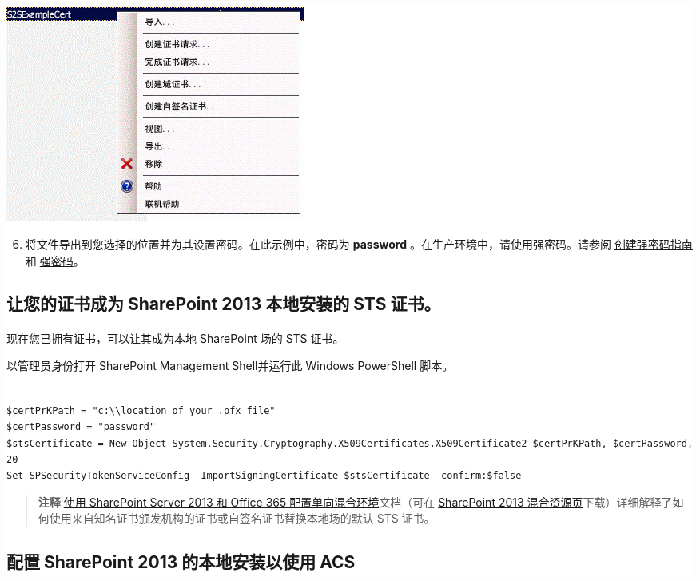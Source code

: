 ![导出测试证书](images/997021de-c60c-46b0-961f-7e1e63c0f619.gif)





6. 将文件导出到您选择的位置并为其设置密码。在此示例中，密码为 **password** 。在生产环境中，请使用强密码。请参阅 [创建强密码指南](http://msdn.microsoft.com/zh-cn/library/bb416446.aspx)和 [强密码](http://msdn.microsoft.com/zh-cn/library/ms161962.aspx)。



## 让您的证书成为 SharePoint 2013 本地安装的 STS 证书。
<a name="STSCertificate"> </a>

现在您已拥有证书，可以让其成为本地 SharePoint 场的 STS 证书。



以管理员身份打开 SharePoint Management Shell并运行此 Windows PowerShell 脚本。






```

$certPrKPath = "c:\\location of your .pfx file"
$certPassword = "password"
$stsCertificate = New-Object System.Security.Cryptography.X509Certificates.X509Certificate2 $certPrKPath, $certPassword, 20
Set-SPSecurityTokenServiceConfig -ImportSigningCertificate $stsCertificate -confirm:$false

```


> **注释**
>  [使用 SharePoint Server 2013 和 Office 365 配置单向混合环境](http://download.microsoft.com/download/6/4/4/644BA525-96CB-4739-B08F-18949A9BDADC/sps-2013-config-one-way-hybrid-environment.docx)文档（可在  [SharePoint 2013 混合资源页](http://www.microsoft.com/zh-CN/download/details.aspx?id=35593)下载）详细解释了如何使用来自知名证书颁发机构的证书或自签名证书替换本地场的默认 STS 证书。 





## 配置 SharePoint 2013 的本地安装以使用 ACS
<a name="ConnectAAD"> </a>

